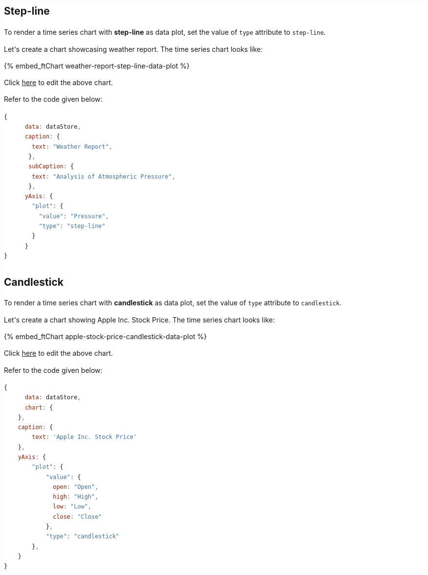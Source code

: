 ## Step-line

To render a time series chart with **step-line** as data plot, set the value of `type` attribute to `step-line`.

Let's create a chart showcasing weather report. The time series chart looks like:

{% embed_ftChart weather-report-step-line-data-plot %}

Click [here](https://jsfiddle.net/fusioncharts/5vew64tL/) to edit the above chart.

Refer to the code given below:

```javascript
{
      data: dataStore,
      caption: {
        text: "Weather Report",
       },
       subCaption: {
        text: "Analysis of Atmospheric Pressure",
       },
      yAxis: {
        "plot": {
          "value": "Pressure",
          "type": "step-line"
        }
      }
}
```

## Candlestick

To render a time series chart with **candlestick** as data plot, set the value of `type` attribute to `candlestick`.

Let's create a chart showing Apple Inc. Stock Price. The time series chart looks like:

{% embed_ftChart apple-stock-price-candlestick-data-plot %}

Click [here](https://jsfiddle.net/fusioncharts/v3Lt5zsm/) to edit the above chart.

Refer to the code given below:

```javascript
{
      data: dataStore,
      chart: {
    },
    caption: {
        text: 'Apple Inc. Stock Price'
    },
    yAxis: {
        "plot": {
            "value": {
              open: "Open",
              high: "High",
              low: "Low",
              close: "Close"
            },
            "type": "candlestick"
        },
    }
}
```
